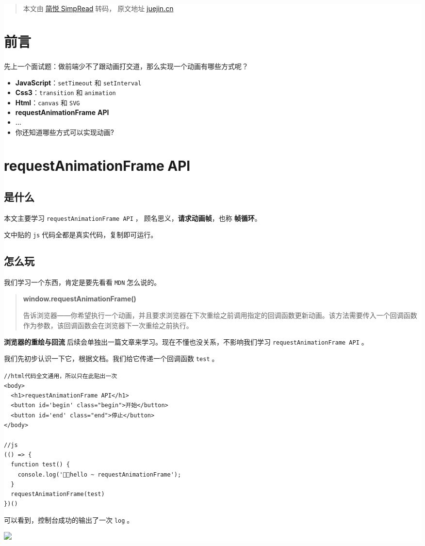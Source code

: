 > 本文由 [简悦 SimpRead](http://ksria.com/simpread/) 转码， 原文地址 [juejin.cn](https://juejin.cn/post/6991297852462858277?searchId=202401111042005CE25745555C47841FB9)

前言
==

先上一个面试题：做前端少不了跟动画打交道，那么实现一个动画有哪些方式呢？

*   **JavaScript**：`setTimeout` 和 `setInterval`
*   **Css3**：`transition` 和 `animation`
*   **Html**：`canvas` 和 `SVG`
*   **requestAnimationFrame** **API**
*   ...
*   你还知道哪些方式可以实现动画?

requestAnimationFrame API
=========================

是什么
---

本文主要学习 `requestAnimationFrame API` ， 顾名思义，**请求动画帧**，也称 **帧循环**。

文中贴的 `js` 代码全都是真实代码，复制即可运行。

怎么玩
---

我们学习一个东西，肯定是要先看看 `MDN` 怎么说的。

> **window.requestAnimationFrame()**  
> 
> 告诉浏览器——你希望执行一个动画，并且要求浏览器在下次重绘之前调用指定的回调函数更新动画。该方法需要传入一个回调函数作为参数，该回调函数会在浏览器下一次重绘之前执行。

**浏览器的重绘与回流** 后续会单独出一篇文章来学习。现在不懂也没关系，不影响我们学习 `requestAnimationFrame API` 。

我们先初步认识一下它，根据文档。我们给它传递一个回调函数 `test` 。

```
//html代码全文通用，所以只在此贴出一次
<body>
  <h1>requestAnimationFrame API</h1>
  <button id='begin' class="begin">开始</button>
  <button id='end' class="end">停止</button>
</body>

//js
(() => {
  function test() {
    console.log('🚀🚀hello ~ requestAnimationFrame');
  }
  requestAnimationFrame(test)
})()
```

可以看到，控制台成功的输出了一次 `log` 。

![](https://p3-juejin.byteimg.com/tos-cn-i-k3u1fbpfcp/6abbc01ab3864c71af8dd8ba5a39df23~tplv-k3u1fbpfcp-zoom-in-crop-mark:1512:0:0:0.awebp)
